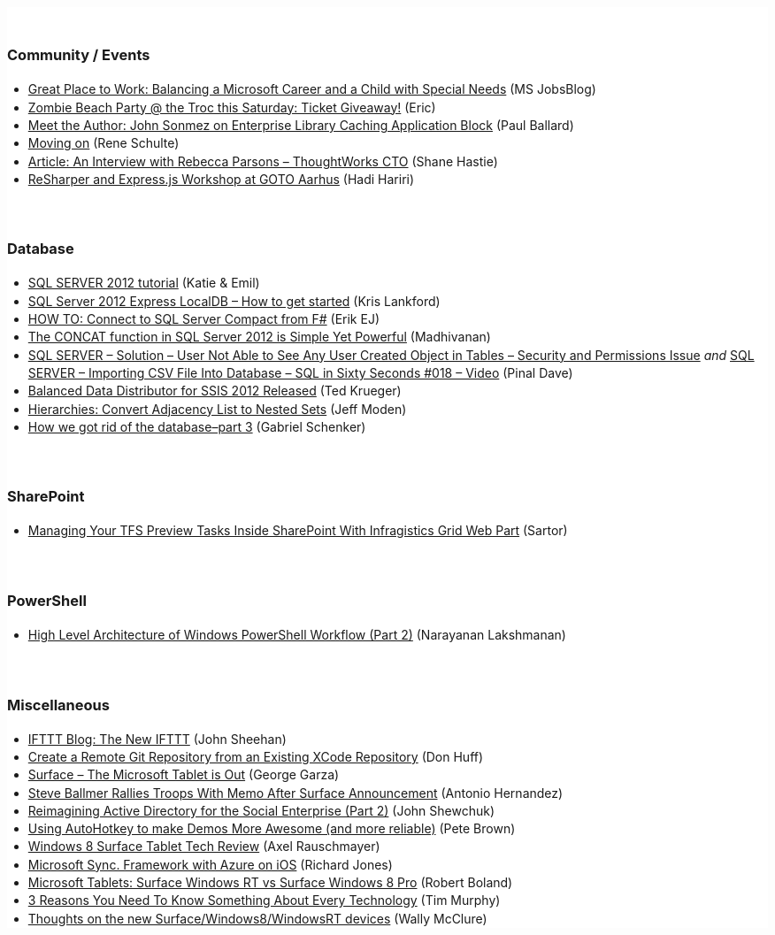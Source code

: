 &#160;

### <a name="events"></a>Community / Events

  * [Great Place to Work: Balancing a Microsoft Career and a Child with Special Needs][94] (MS JobsBlog)
  * [Zombie Beach Party @ the Troc this Saturday: Ticket Giveaway!][95] (Eric)
  * [Meet the Author: John Sonmez on Enterprise Library Caching Application Block][96] (Paul Ballard)
  * [Moving on][97] (Rene Schulte)
  * [Article: An Interview with Rebecca Parsons &#8211; ThoughtWorks CTO][98] (Shane Hastie)
  * [ReSharper and Express.js Workshop at GOTO Aarhus][99] (Hadi Hariri)

&#160;

### <a name="sql"></a>Database

  * [SQL SERVER 2012 tutorial][100] (Katie & Emil)
  * [SQL Server 2012 Express LocalDB – How to get started][101] (Kris Lankford)
  * [HOW TO: Connect to SQL Server Compact from F#][102] (Erik EJ)
  * [The CONCAT function in SQL Server 2012 is Simple Yet Powerful][103] (Madhivanan)
  * [SQL SERVER – Solution – User Not Able to See Any User Created Object in Tables – Security and Permissions Issue][104] _and_ [SQL SERVER – Importing CSV File Into Database – SQL in Sixty Seconds #018 – Video][105] (Pinal Dave)
  * [Balanced Data Distributor for SSIS 2012 Released][106] (Ted Krueger)
  * [Hierarchies: Convert Adjacency List to Nested Sets][107] (Jeff Moden)
  * [How we got rid of the database–part 3][108] (Gabriel Schenker)

&#160;

### <a name="sp"></a>SharePoint

  * [Managing Your TFS Preview Tasks Inside SharePoint With Infragistics Grid Web Part][109] (Sartor)

&#160;

### <a name="ps"></a>PowerShell

  * [High Level Architecture of Windows PowerShell Workflow (Part 2)][110] (Narayanan Lakshmanan)

&#160;

### <a name="misc"></a>Miscellaneous

  * [IFTTT Blog: The New IFTTT][111] (John Sheehan)
  * [Create a Remote Git Repository from an Existing XCode Repository][112] (Don Huff)
  * [Surface – The Microsoft Tablet is Out][113] (George Garza)
  * [Steve Ballmer Rallies Troops With Memo After Surface Announcement][114] (Antonio Hernandez)
  * [Reimagining Active Directory for the Social Enterprise (Part 2)][115] (John Shewchuk)
  * [Using AutoHotkey to make Demos More Awesome (and more reliable)][116] (Pete Brown)
  * [Windows 8 Surface Tablet Tech Review][117] (Axel Rauschmayer)
  * [Microsoft Sync. Framework with Azure on iOS][118] (Richard Jones)
  * [Microsoft Tablets: Surface Windows RT vs Surface Windows 8 Pro][119] (Robert Boland)
  * [3 Reasons You Need To Know Something About Every Technology][120] (Tim Murphy)
  * [Thoughts on the new Surface/Windows8/WindowsRT devices][121] (Wally McClure)


 [1]: http://www.scottlogic.co.uk/blog/colin/2012/06/microsoft-surface-vs-apple-ipad-a-visual-comparison/
 [2]: http://www.zdnet.com/blog/microsoft/microsoft-surface-tablets-reading-the-fine-print/12965
 [3]: http://coolthingoftheday.blogspot.com/2012/06/nuget-2-2-u-nuget-v20-released.html
 [4]: http://feedproxy.google.com/~r/zdnet/Bott/~3/DBnIYPJ9Dfk/5142
 [5]: http://allthingsd.com/20120619/scratching-the-surface-with-windows-chief-steven-sinofsky/
 [6]: http://tomasp.net/blog/variance-explained.aspx
 [7]: http://feedproxy.google.com/~r/AyendeRahien/~3/I3IUiOyEKCU/geo-location-amp-spatial-searches-with-ravendbndash-part-iii-importing
 [8]: http://blogs.msdn.com/b/dsyme/archive/2012/06/19/clr-c-generics-history-the-generic-csharp-draft-from-the-msr-cambridge-team.aspx
 [9]: http://blogs.msdn.com/b/dsyme/archive/2012/06/19/the-f-survival-guide-archived-edition.aspx
 [10]: http://feedproxy.google.com/~r/CodeBetter/~3/Z-_55TbtVCk/
 [11]: http://feedproxy.google.com/~r/MartinHinshelwood/~3/vj8gNmbpVZA/
 [12]: http://feedproxy.google.com/~r/CodeRant/~3/RM3IucbXr6w/use-autoresetevent-to-unit-test-multi.html
 [13]: http://feeds.paulomorgado.net/~r/PauloMorgado/Blogs/EN/~3/wMeNo6YWSk0/testing-for-continuous-delivery-with-visual-studio-2012-rc.aspx
 [14]: http://feedproxy.google.com/~r/geekswithblogs/~3/1FTaKgT0YG0/oreilly-deal-of-the-week-on-c-5.0-books-to.aspx
 [15]: http://feedproxy.google.com/~r/zainnab/~3/5n2EAxIEMwM/visual-studio-2012-new-features-preview-tab.aspx
 [16]: http://visualstudiomagazine.com/articles/2012/06/18/cplus-lambda-expressions.aspx
 [17]: http://feedproxy.google.com/~r/BuildingGamesBasedOnSilverlightAndExpressions/~3/nOeqHvF66J4/kinect-hover-buttons-explained.aspx
 [18]: http://blogs.msdn.com/b/workflowteam/archive/2012/06/18/what-state-is-my-statemachine-in.aspx
 [19]: http://feedproxy.google.com/~r/Iserializable/~3/0wTG1mixEo8/cool-tool-chocolatey-for-windows-is-what-you-will-not-live-w.html
 [20]: http://feedproxy.google.com/~r/NCover/~3/IUCfudptmLU/
 [21]: http://blogs.msdn.com/b/oldnewthing/archive/2012/06/18/10321212.aspx
 [22]: http://blogs.msdn.com/b/oldnewthing/archive/2012/06/20/10321982.aspx
 [23]: http://weblogs.asp.net/ricardoperes/archive/2012/06/19/implementing-an-interceptor-using-nhibernate-s-built-in-dynamic-proxy-generator.aspx
 [24]: http://adamkinney.com/blog/2012/06/18/why-your-winjs-app-may-navigate-back-when-a-textbox-is-in-focus-and-you-hit-enter/
 [25]: http://csharpening.net/?p=1219
 [26]: http://feeds.dzone.com/~r/zones/dotnet/~3/ciU9K5ZuRkE/built-in-dotnet-csv-parser
 [27]: http://feedproxy.google.com/~r/blogspot/dotnetbyexample/~3/QhaHcVswcHA/reflection-in-winrt-declaredproperties.html
 [28]: http://feedproxy.google.com/~r/blogspot/dotnetbyexample/~3/FtZgFGJDR1M/reflection-in-winrt-use-x-extensions.html
 [29]: http://blogs.msdn.com/b/kinectforwindows/archive/2012/06/18/kinect-for-windows-developer-toolkit-update-v1-5-1.aspx
 [30]: http://blogs.jetbrains.com/dotnet/2012/06/dotcover-20-is-released/
 [31]: http://odetocode.com/Blogs/scott/archive/2012/06/13/evolution-of-the-entity-framework-lesson-2.aspx
 [32]: http://feedproxy.google.com/~r/JenniferMarsman/~3/pnqsdZED9EE/developing-a-windows-8-metro-app-part-1-why-would-you-want-to-develop-a-metro-application-for-windows-8.aspx
 [33]: http://feedproxy.google.com/~r/JenniferMarsman/~3/GYLDjjNvs9I/developing-a-windows-8-metro-app-part-2-getting-started.aspx
 [34]: http://devhawk.net/2012/06/19/windows-camp-demo-part-one/
 [35]: http://chriscavanagh.wordpress.com/2012/06/18/recursive-methods-in-expression-trees/
 [36]: http://blogs.msdn.com/b/ericlippert/archive/2012/06/18/implementation-defined-behaviour.aspx
 [37]: http://feedproxy.google.com/~r/FransBouma/~3/1FxTa3IeiT8/llblgen-pro-feature-highlights-grouping-model-elements.aspx
 [38]: http://blogs.msdn.com/b/bclteam/archive/2012/06/18/portable-libraries-and-the-windows-app-certification-kit-rc.aspx
 [39]: http://community.codesmithtools.com/CodeSmith_Official_7/b/announcements/archive/2012/06/19/codesmith-generator-6-5-schema-providers.aspx
 [40]: http://visualstudiomagazine.com/articles/2012/06/18/windows-8-advanced-live-tiles.aspx
 [41]: http://blogs.msdn.com/b/bharry/archive/2012/06/18/p-amp-p-paper-on-continuous-delivery-with-vs-2012.aspx
 [42]: http://blog.maartenballiauw.be/post.aspx?id=f26e66f1-9e68-405f-ae77-ab8e0182c395
 [43]: http://feedproxy.google.com/~r/nimbupani/~3/t6SC1gMiAUE/css-object-model.html
 [44]: http://feedproxy.google.com/~r/gunnarpeipman/~3/W0EXZCkra0Y/consuming-asp-net-web-api-services-from-php-script.aspx
 [45]: http://feedproxy.google.com/~r/AvkashChauhansBlog/~3/bJ9exI-oXb4/using-git-to-deploy-an-asp-net-website-shows-windows-azure-blob-storage-list-at-windows-azure-websites.aspx
 [46]: http://blogs.msdn.com/b/bethmassi/archive/2012/06/20/lightswitch-html-client-resources-countdown-to-the-preview-release.aspx
 [47]: http://weblogs.asp.net/dwahlin/archive/2012/06/18/rendering-text-with-the-html5-canvas.aspx
 [48]: http://feeds.dzone.com/~r/zones/css/~3/Qq_3RgLswuA/ios-6-beta-1-html5-new-apis
 [49]: http://odetocode.com/Blogs/scott/archive/2012/06/18/parallel-work-in-async-mvc-actions.aspx
 [50]: http://feeds.dzone.com/~r/zones/agile/~3/XQu3AOVh_tc/lean-tools-self-determination
 [51]: http://feeds.dzone.com/~r/zones/css/~3/yPdCrqg5PiQ/integers-and-shift-operators
 [52]: http://blogs.msdn.com/b/zxue/archive/2012/06/20/windows-azure-training-kit-june-2012-available.aspx
 [53]: http://feedproxy.google.com/~r/TroyHunt/~3/mp-gdwoQuVM/16-tips-for-running-succesfull-phishing.html
 [54]: http://blogs.msdn.com/b/windowsazure/archive/2012/06/19/overview-of-windows-azure-virtual-network.aspx
 [55]: http://blogs.msdn.com/b/jimoneil/archive/2012/06/19/couchbase-on-azure-a-tour-of-new-windows-azure-features.aspx
 [56]: http://blogs.msdn.com/b/jimoneil/archive/2012/06/19/couchbase-on-azure-creating-a-virtual-network.aspx
 [57]: http://blogs.msdn.com/b/jimoneil/archive/2012/06/19/couchbase-on-azure-creating-virtual-machines.aspx
 [58]: http://blogs.msdn.com/b/jimoneil/archive/2012/06/19/couchbase-on-azure-installing-couchbase.aspx
 [59]: http://blogs.msdn.com/b/jimoneil/archive/2012/06/19/couchbase-on-azure-deploying-tapmap.aspx
 [60]: http://blogs.msdn.com/b/jimoneil/archive/2012/06/19/couchbase-on-azure-configuring-admin-access-to-couchbase-cluster.aspx
 [61]: http://feedproxy.google.com/~r/AvkashChauhansBlog/~3/85WwkXGzye8/difference-between-windows-azure-cache-preview-and-windows-azure-share-cache.aspx
 [62]: http://feedproxy.google.com/~r/AvkashChauhansBlog/~3/sLqiqycdgxY/installing-and-running-vsftpd-in-centos-gallery-image-available-at-windows-azure-virtual-machines-for-linux.aspx
 [63]: http://feedproxy.google.com/~r/IAmNotMyself/~3/_Uv2e2-R-wA/
 [64]: http://blogs.msdn.com/b/silverlining/archive/2012/06/19/the-new-windows-azure-sdk-for-php.aspx
 [65]: http://feedproxy.google.com/~r/ChrisKoenig/~3/OSPHRjBqwrU/
 [66]: http://coding.smashingmagazine.com/2012/06/19/classes-where-were-going-we-dont-need-classes/
 [67]: http://blogs.msdn.com/b/ie/archive/2012/06/19/adapting-your-site-to-different-window-sizes.aspx
 [68]: http://www.davidhayden.me/blog/webmatrix-supports-coffeescript
 [69]: http://www.davidhayden.me/blog/creating-orchard-themes-and-modules-in-webmatrix-2
 [70]: http://feedproxy.google.com/~r/GeekNoise/~3/qxAS_1Rm-r4/
 [71]: http://feedproxy.google.com/~r/SourcesOfInsight/~3/mBrgAd9_GJM/
 [72]: http://feedproxy.google.com/~r/agilescout/~3/EvP-eXh37sA/
 [73]: http://www.telerik.com/automated-testing-tools/blog/12-06-20/Test-Studio-for-iOS-is-Out-of-Beta-Download-It-from-the-App-Store.aspx
 [74]: http://feeds.dzone.com/~r/zones/agile/~3/HMaFcNxWB3Y/how-i-explained-dependency
 [75]: http://availagility.co.uk/2012/06/19/the-value-impact/?utm_source=rss&utm_medium=rss&utm_campaign=the-value-impact
 [76]: http://feedproxy.google.com/~r/Typemock/~3/cF7VDllOEMY/
 [77]: http://feedproxy.google.com/~r/BrendanEnrick/~3/UukMPuAtQdk/post.aspx
 [78]: http://www.windowsphonegeek.com/articles/Windows-Phone-Map-Pushpin-Custom-Tooltip-using-ContextMenu
 [79]: http://www.windowsphonegeek.com/articles/Getting-Started-with-the-Coding4Fun-Toolkit-ChatBubbleTextBox-Control-for-Windows-Phone
 [80]: http://feedproxy.google.com/~r/kunal2383/~3/Mc5gDaHxIt0/do-i-need-to-install-silverlight-tools.html
 [81]: http://blogs.infragistics.com/blogs/nick-landry/archive/2012/06/19/developing-apps-for-microsoft-surface-windows-8-windows-rt-and-windows-phone.aspx
 [82]: http://www.theverge.com/2012/6/20/3098962/windows-phone-8-announced-by-microsoft
 [83]: http://wpf.2000things.com/2012/06/20/584-handling-an-event-that-has-already-been-handled/
 [84]: http://channel9.msdn.com/Series/C9-Lectures-Jim-Radigan-Inside-Auto-Vectorization/Jim-Radigan-Inside-Auto-Vectorization-1-of-n
 [85]: http://feedproxy.google.com/~r/Powerscripting/~3/tC2kUrfpUtc/episode-189-power-scripting-podcast-power-shell-mvp-kirk-munro-on-wmix
 [86]: http://www.sharepointpodshow.com/archive/2012/06/18/moving-from-the-sharepoint-product-group-to-the-real-world-episode.aspx
 [87]: http://jamesshore.com/Blog/Lets-Play/Episode-198.html
 [88]: http://shoptalkshow.com/episodes/021-with-nicole-sullivan/
 [89]: http://channel9.msdn.com/Events/TechEd/NorthAmerica/2012/WSV321-R
 [90]: http://www.tracyandmatt.co.uk/blogs/index.php/mobile-tech-addicts-podcast-173-wampon-f
 [91]: http://channel9.msdn.com/Events/TechEd/NorthAmerica/2012/AZR209
 [92]: http://www.winsupersite.com/article/podcast-2/tech-surface-143480
 [93]: http://www.engadget.com/2012/06/19/engadget-hd-podcast-304-06-19-2012/
 [94]: http://feeds.microsoftjobsblog.com/~r/MicrosoftJobsBlog/~3/BbCXBUa2Wf4/fathers-day
 [95]: http://geekadelphia.com/2012/06/18/zombie-beach-party-the-troc-this-saturday-ticket-giveaway/
 [96]: http://blog.pluralsight.com/2012/06/19/meet-the-author-john-sonmez-on-enterprise-library-caching-application-block/
 [97]: http://kodierer.blogspot.com/2012/06/moving-on.html
 [98]: http://www.infoq.com/articles/interview-rebecca-parsons
 [99]: http://hadihariri.com/2012/06/19/resharper-workshop-at-goto-aarhus/
 [100]: http://feedproxy.google.com/~r/sqlserverpedia/~3/doVm-XsKQFI/
 [101]: http://feedproxy.google.com/~r/geekswithblogs/~3/f8PbQjkmU0Q/sql-server-2012-express-localdb-how-to-get-started.aspx
 [102]: http://feedproxy.google.com/~r/ErikejBlogsAboutSqlCompactnetAndRelatedStuff/~3/LZRjjTFrHB4/how-to-connect-to-sql-server-compact.html
 [103]: http://feedproxy.google.com/~r/sqlservercurry/blog/~3/pMibtNnOeyY/concat-function-sql-server-2012.html
 [104]: http://blog.sqlauthority.com/2012/06/19/sql-server-solution-user-not-able-to-see-any-user-created-object-in-tables-security-and-permissions-issue/
 [105]: http://blog.sqlauthority.com/2012/06/20/sql-server-importing-csv-file-into-database-sql-in-sixty-seconds-018-video/
 [106]: http://blogs.lessthandot.com/index.php/DataMgmt/ssis-1/balanced-data-distributor-for-ssis
 [107]: http://blogs.msdn.com/b/mvpawardprogram/archive/2012/06/18/hierarchies-convert-adjacency-list-to-nested-sets.aspx
 [108]: http://feedproxy.google.com/~r/LosTechies/~3/EuqVqRPvpmE/
 [109]: http://blogs.infragistics.com/blogs/kiril_iliev/archive/2012/06/18/managing-your-tfs-preview-tasks-inside-sharepoint-with-infragistics-grid-web-part.aspx
 [110]: http://blogs.msdn.com/b/powershell/archive/2012/06/19/high-level-architecture-of-windows-powershell-workflow-part-2.aspx
 [111]: http://feedproxy.google.com/~r/JustSayinMoreWords/~3/jxAFXVHw78c/25506935217
 [112]: http://feedproxy.google.com/~r/geekswithblogs/~3/UjzuwxYxs2E/create-a-remote-git-repository-from-an-existing-xcode-repository.aspx
 [113]: http://www.everything-microsoft.com/2012/06/18/surface-microsoft-tablet/
 [114]: http://www.wp7connect.com/2012/06/20/steve-ballmer-rallies-troops-with-memo-after-surface-announcement/
 [115]: http://blogs.msdn.com/b/windowsazure/archive/2012/06/19/reimagining-active-directory-for-the-social-enterprise-part-2.aspx
 [116]: http://feedproxy.google.com/~r/PeteBrown/~3/m75fZmBWBOw/using-autohotkey-to-make-demos-more-awesome-and-more-reliable
 [117]: http://mobile.dzone.com/articles/windows-8-surface-tablet-tech
 [118]: http://feedproxy.google.com/~r/geekswithblogs/~3/Hq8ZwzoZI4Q/microsoft-sync.-framework-with-azure-on-ios.aspx
 [119]: http://www.everything-microsoft.com/2012/06/19/microsoft-tablets-surface-windows-rt-surface-windows-8-pro/
 [120]: http://feeds.dzone.com/~r/zones/agile/~3/hHq3e1Ptv1o/3-reasons-you-need-know
 [121]: http://morewally.com/cs/blogs/wallym/archive/2012/06/19/thoughts-on-the-new-surface-windows8-windowsrt-devices.aspx
 [122]: http://jasonhaley.com/blog/post.aspx?id=557189a5-bed5-4a29-849a-bb02af053eab
 [123]: http://jasonhaley.com/blog/post.aspx?id=cf5134b3-c6e6-4143-8926-e3d0125e5e35
 [124]: http://blogs.msdn.com/b/zxue/archive/2012/06/18/adventures-in-windows-8-blog-posts-on-windows-8-metro-app-development.aspx
 [125]: http://feedproxy.google.com/~r/RegularGeek/~3/bL6qXorp7GM/
 [126]: http://feedproxy.google.com/~r/RegularGeek/~3/qvWquBRru9U/
 [127]: http://feedproxy.google.com/~r/PeteBrown/~3/nbDIlR_X1Hc/maker-geek-roundup-014-for-6-18-2012
 [128]: http://afreshcup.com/home/2012/6/19/double-shot-898.html
 [129]: http://afreshcup.com/home/2012/6/20/double-shot-899.html
 [130]: http://feedproxy.google.com/~r/ReflectivePerspective/~3/2c3slLi7AQQ/
 [131]: http://feedproxy.google.com/~r/ReflectivePerspective/~3/QacJd3TBSLo/
 [132]: http://feedproxy.google.com/~r/silverlightshow/~3/Mf5gzeaKazc/Daily-News-Digest-6-19-2012.aspx
 [133]: http://feedproxy.google.com/~r/silverlightshow/~3/8iYw89uNkM0/Daily-News-Digest-6-20-2012.aspx
 [134]: http://feedproxy.google.com/~r/silverlightshow/~3/D0i91ZbY7Q4/SilverlightCream-Top-5-News-for-Week-June-11-17-2012.aspx
 [135]: http://danrigby.com/2012/06/18/windows-8-developer-links-2012-06-19/
 [136]: http://danrigby.com/2012/06/19/windows-8-developer-links-2012-06-20/
 [137]: http://www.windowsphonegeek.com/windows-8-news/daily-windows-8-development-news-18-june-2012
 [138]: http://feedproxy.google.com/~r/Windowsphonegeek/~3/z3hi8mo_FZ0/daily-wp7-development-news-19-june-2012
 [139]: http://www.windowsphonegeek.com/windows-8-news/daily-windows-8-development-news-19-june-2012